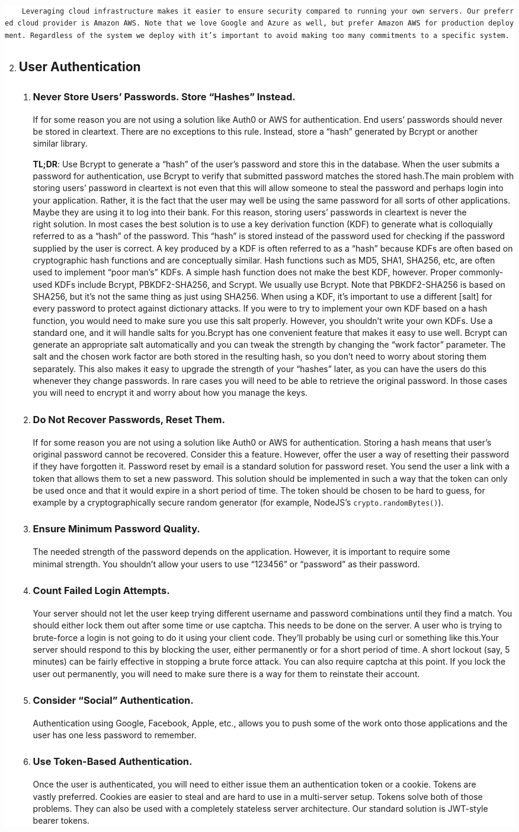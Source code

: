 		Leveraging cloud infrastructure makes it easier to ensure security compared to running your own servers. Our preferred cloud provider is Amazon AWS. Note that we love Google and Azure as well, but prefer Amazon AWS for production deployment. Regardless of the system we deploy with it’s important to avoid making too many commitments to a specific system.
2. ## User Authentication
	1. ### Never Store Users’ Passwords. Store “Hashes” Instead.
		If for some reason you are not using a solution like Auth0 or AWS for authentication. End users’ passwords should never be stored in cleartext. There are no exceptions to this rule. Instead, store a “hash” generated by Bcrypt or another similar library. 

		**TL;DR**: Use Bcrypt to generate a “hash” of the user’s password and store this in the database. When the user submits a password for authentication, use Bcrypt to verify that submitted password matches the stored hash.The main problem with storing users’ password in cleartext is not even that this will allow someone to steal the password and perhaps login into your application. Rather, it is the fact that the user may well be using the same password for all sorts of other applications. Maybe they are using it to log into their bank. For this reason, storing users’ passwords in cleartext is never the right solution. In most cases the best solution is to use a key derivation function (KDF) to generate what is colloquially referred to as a “hash” of the password. This “hash” is stored instead of the password used for checking if the password supplied by the user is correct. A key produced by a KDF is often referred to as a “hash” because KDFs are often based on cryptographic hash functions and are conceptually similar. Hash functions such as MD5, SHA1, SHA256, etc, are often used to implement “poor man’s” KDFs. A simple hash function does not make the best KDF, however. Proper commonly-used KDFs include Bcrypt, PBKDF2-SHA256, and Scrypt. We usually use Bcrypt. Note that PBKDF2-SHA256 is based on SHA256, but it’s not the same thing as just using SHA256. When using a KDF, it’s important to use a different [salt] for every password to protect against dictionary attacks. If you were to try to implement your own KDF based on a hash function, you would need to make sure you use this salt properly. However, you shouldn’t write your own KDFs. Use a standard one, and it will handle salts for you.Bcrypt has one convenient feature that makes it easy to use well. Bcrypt can generate an appropriate salt automatically and you can tweak the strength by changing the “work factor” parameter. The salt and the chosen work factor are both stored in the resulting hash, so you don’t need to worry about storing them separately. This also makes it easy to upgrade the strength of your “hashes” later, as you can have the users do this whenever they change passwords. In rare cases you will need to be able to retrieve the original password. In those cases you will need to encrypt it and worry about how you manage the keys.
	2. ### Do Not Recover Passwords, Reset Them.
		If for some reason you are not using a solution like Auth0 or AWS for authentication. Storing a hash means that user’s original password cannot be recovered. Consider this a feature. However, offer the user a way of resetting their password if they have forgotten it. Password reset by email is a standard solution for password reset. You send the user a link with a token that allows them to set a new password. This solution should be implemented in such a way that the token can only be used once and that it would expire in a short period of time. The token should be chosen to be hard to guess, for example by a cryptographically secure random generator (for example, NodeJS’s `crypto.randomBytes()`).
	3. ### Ensure Minimum Password Quality.
		The needed strength of the password depends on the application. However, it is important to require some minimal strength. You shouldn’t allow your users to use “123456” or “password” as their password.
	4. ### Count Failed Login Attempts.
		Your server should not let the user keep trying different username and password combinations until they find a match. You should either lock them out after some time or use captcha. This needs to be done on the server. A user who is trying to brute-force a login is not going to do it using your client code. They’ll probably be using curl or something like this.Your server should respond to this by blocking the user, either permanently or for a short period of time. A short lockout (say, 5 minutes) can be fairly effective in stopping a brute force attack. You can also require captcha at this point. If you lock the user out permanently, you will need to make sure there is a way for them to reinstate their account.
	5. ### Consider “Social” Authentication.
		Authentication using Google, Facebook, Apple, etc., allows you to push some of the work onto those applications and the user has one less password to remember.
	6. ### Use Token-Based Authentication.
		Once the user is authenticated, you will need to either issue them an authentication token or a cookie. Tokens are vastly preferred. Cookies are easier to steal and are hard to use in a multi-server setup. Tokens solve both of those problems. They can also be used with a completely stateless server architecture. Our standard solution is JWT-style bearer tokens.